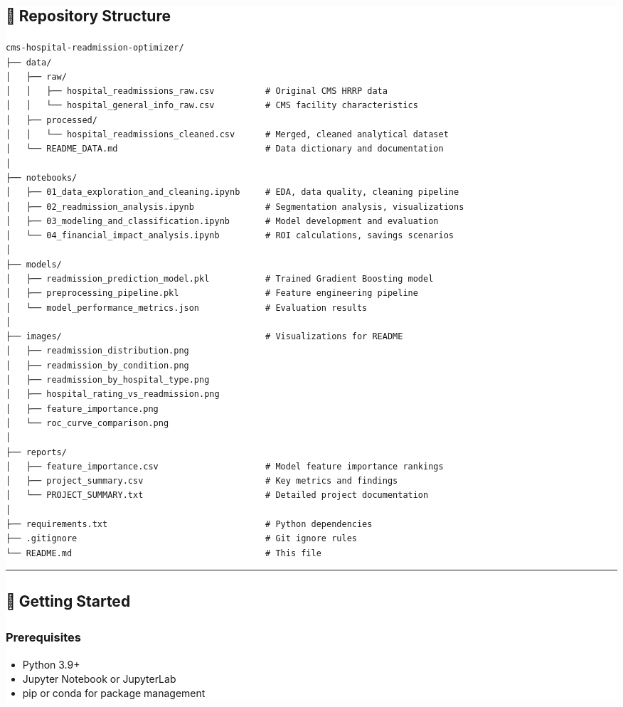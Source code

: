 
## 📁 Repository Structure

```
cms-hospital-readmission-optimizer/
├── data/
│   ├── raw/
│   │   ├── hospital_readmissions_raw.csv          # Original CMS HRRP data
│   │   └── hospital_general_info_raw.csv          # CMS facility characteristics
│   ├── processed/
│   │   └── hospital_readmissions_cleaned.csv      # Merged, cleaned analytical dataset
│   └── README_DATA.md                             # Data dictionary and documentation
│
├── notebooks/
│   ├── 01_data_exploration_and_cleaning.ipynb     # EDA, data quality, cleaning pipeline
│   ├── 02_readmission_analysis.ipynb              # Segmentation analysis, visualizations
│   ├── 03_modeling_and_classification.ipynb       # Model development and evaluation
│   └── 04_financial_impact_analysis.ipynb         # ROI calculations, savings scenarios
│
├── models/
│   ├── readmission_prediction_model.pkl           # Trained Gradient Boosting model
│   ├── preprocessing_pipeline.pkl                 # Feature engineering pipeline
│   └── model_performance_metrics.json             # Evaluation results
│
├── images/                                        # Visualizations for README
│   ├── readmission_distribution.png
│   ├── readmission_by_condition.png
│   ├── readmission_by_hospital_type.png
│   ├── hospital_rating_vs_readmission.png
│   ├── feature_importance.png
│   └── roc_curve_comparison.png
│
├── reports/
│   ├── feature_importance.csv                     # Model feature importance rankings
│   ├── project_summary.csv                        # Key metrics and findings
│   └── PROJECT_SUMMARY.txt                        # Detailed project documentation
│
├── requirements.txt                               # Python dependencies
├── .gitignore                                     # Git ignore rules
└── README.md                                      # This file
```

---

## 🚀 Getting Started

### Prerequisites
- Python 3.9+
- Jupyter Notebook or JupyterLab
- pip or conda for package management
